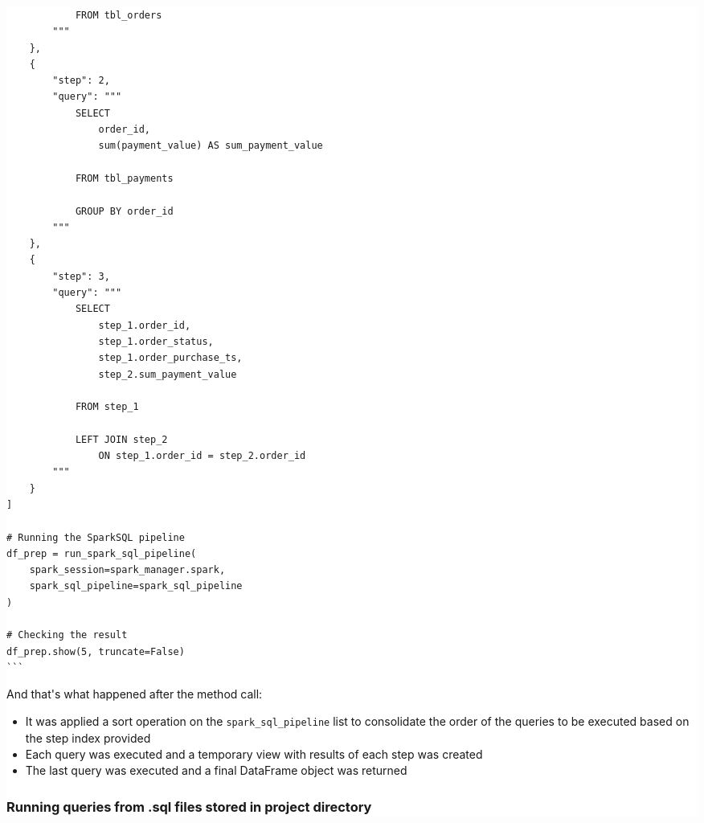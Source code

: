                 FROM tbl_orders
            """
        },
        {
            "step": 2,
            "query": """
                SELECT
                    order_id,
                    sum(payment_value) AS sum_payment_value

                FROM tbl_payments

                GROUP BY order_id
            """
        },
        {
            "step": 3,
            "query": """
                SELECT
                    step_1.order_id,
                    step_1.order_status,
                    step_1.order_purchase_ts,
                    step_2.sum_payment_value

                FROM step_1

                LEFT JOIN step_2
                    ON step_1.order_id = step_2.order_id
            """
        }
    ]

    # Running the SparkSQL pipeline
    df_prep = run_spark_sql_pipeline(
        spark_session=spark_manager.spark,
        spark_sql_pipeline=spark_sql_pipeline
    )

    # Checking the result
    df_prep.show(5, truncate=False)
    ```

And that's what happened after the method call:

- It was applied a sort operation on the `spark_sql_pipeline` list to consolidate the order of the queries to be executed based on the step index provided
- Each query was executed and a temporary view with results of each step was created
- The last query was executed and a final DataFrame object was returned

### Running queries from .sql files stored in project directory
